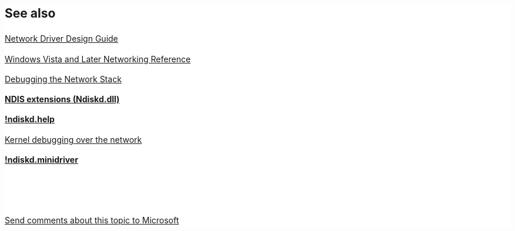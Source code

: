 ## <span id="see_also"></span>See also


[Network Driver Design Guide](https://msdn.microsoft.com/windows/hardware/drivers/network/index)

[Windows Vista and Later Networking Reference](https://msdn.microsoft.com/library/windows/hardware/ff571081)

[Debugging the Network Stack](https://go.microsoft.com/fwlink/p/?linkid=845311)

[**NDIS extensions (Ndiskd.dll)**](ndis-extensions--ndiskd-dll-.md)

[**!ndiskd.help**](-ndiskd-help.md)

[Kernel debugging over the network](https://go.microsoft.com/fwlink/p/?linkid=845868)

[**!ndiskd.minidriver**](-ndiskd-minidriver.md)

 

 

[Send comments about this topic to Microsoft](mailto:wsddocfb@microsoft.com?subject=Documentation%20feedback%20[debugger\debugger]:%20!ndiskd.netadapter%20%20RELEASE:%20%285/15/2017%29&body=%0A%0APRIVACY%20STATEMENT%0A%0AWe%20use%20your%20feedback%20to%20improve%20the%20documentation.%20We%20don't%20use%20your%20email%20address%20for%20any%20other%20purpose,%20and%20we'll%20remove%20your%20email%20address%20from%20our%20system%20after%20the%20issue%20that%20you're%20reporting%20is%20fixed.%20While%20we're%20working%20to%20fix%20this%20issue,%20we%20might%20send%20you%20an%20email%20message%20to%20ask%20for%20more%20info.%20Later,%20we%20might%20also%20send%20you%20an%20email%20message%20to%20let%20you%20know%20that%20we've%20addressed%20your%20feedback.%0A%0AFor%20more%20info%20about%20Microsoft's%20privacy%20policy,%20see%20http://privacy.microsoft.com/default.aspx. "Send comments about this topic to Microsoft")





